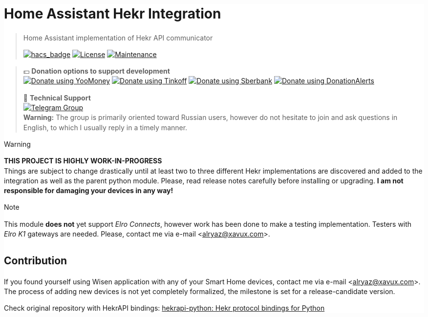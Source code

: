 
# Home Assistant Hekr Integration 
> Home Assistant implementation of Hekr API communicator
>
> [![hacs_badge](https://img.shields.io/badge/HACS-Default-green.svg?style=for-the-badge)](https://github.com/custom-components/hacs)
> [![License](https://img.shields.io/badge/License-MIT-yellow.svg?style=for-the-badge)](https://opensource.org/licenses/MIT)
> [![Maintenance](https://img.shields.io/badge/Maintained%3F-bugfixes%20only-yellow.svg?style=for-the-badge)](https://github.com/alryaz/hass-hekr-component-component/graphs/commit-activity)

> 💵 **Donation options to support development**  
> [![Donate using YooMoney](https://img.shields.io/badge/YooMoney-8B3FFD.svg?style=for-the-badge)](https://yoomoney.ru/to/410012369233217)
> [![Donate using Tinkoff](https://img.shields.io/badge/Tinkoff-F8D81C.svg?style=for-the-badge)](https://www.tinkoff.ru/cf/3g8f1RTkf5G)
> [![Donate using Sberbank](https://img.shields.io/badge/Сбербанк-green.svg?style=for-the-badge)](https://www.sberbank.com/ru/person/dl/jc?linkname=3pDgknI7FY3z7tJnN)
> [![Donate using DonationAlerts](https://img.shields.io/badge/DonationAlerts-fbaf2b.svg?style=for-the-badge)](https://www.donationalerts.com/r/alryaz)
>
> 💬 **Technical Support**  
> [![Telegram Group](https://img.shields.io/endpoint?url=https%3A%2F%2Ftg.sumanjay.workers.dev%2Falryaz_ha_addons&style=for-the-badge)](https://telegram.dog/alryaz_ha_addons)  
> **Warning:** The group is primarily oriented toward Russian users, however do not hesitate to join and ask questions in English, to which I usually reply in a timely manner.

> [!WARNING]
> **THIS PROJECT IS HIGHLY WORK-IN-PROGRESS**  
> Things are subject to change drastically until at least two to three different Hekr implementations are discovered and
> added to the integration as well as the parent python module. Please, read release notes carefully before installing
> or upgrading. __I am not responsible for damaging your devices in any way!__

> [!NOTE]
> This module **does not** yet support _Elro Connects_, however work has been done to make a testing implementation.
> Testers with _Elro K1_ gateways are needed. Please, contact me via e-mail 
> <[alryaz@xavux.com](mailto:alryaz@xavux.com?subject=Elro%20Connects%20Integration)>.


## Contribution
If you found yourself using Wisen application with any of your Smart Home devices, contact me via
e-mail <[alryaz@xavux.com](mailto:alryaz@xavux.com?subject=Hekr%20for%20HomeAssistant%20Contribution)>.
The process of adding new devices is not yet completely formalized, the milestone is set for a release-candidate version.

Check original repository with HekrAPI bindings: [hekrapi-python: Hekr protocol bindings for Python](https://github.com/alryaz/hekrapi-python)

